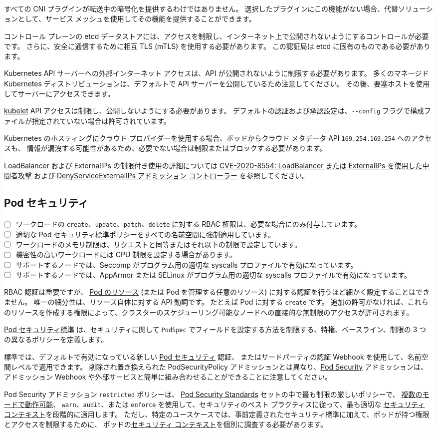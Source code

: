 すべての CNI プラグインが転送中の暗号化を提供するわけではありません。
選択したプラグインにこの機能がない場合、代替ソリューションとして、サービス メッシュを使用してその機能を提供することができます。

コントロール プレーンの etcd データストアには、アクセスを制限し、インターネット上で公開されないようにするコントロールが必要です。
さらに、安全に通信するために相互 TLS (mTLS) を使用する必要があります。
この認証局は etcd に固有のものである必要があります。

Kubernetes API サーバーへの外部インターネット アクセスは、API が公開されないように制限する必要があります。
多くのマネージド Kubernetes ディストリビューションは、デフォルトで API サーバーを公開しているため注意してください。
その後、要塞ホストを使用してサーバーにアクセスできます。

[kubelet](/docs/reference/command-line-tools-reference/kubelet/) API アクセスは制限し、公開しないようにする必要があります。
デフォルトの認証および承認設定は、`--config` フラグで構成ファイルが指定されていない場合は許可されています。

Kubernetes のホスティングにクラウド プロバイダーを使用する場合、ポッドからクラウド メタデータ API `169.254.169.254` へのアクセスも、
情報が漏洩する可能性があるため、必要でない場合は制限またはブロックする必要があります。

LoadBalancer および ExternalIPs の制限付き使用の詳細については
[CVE-2020-8554: LoadBalancer または ExternalIPs を使用した中間者攻撃](https://github.com/kubernetes/kubernetes/issues/97076)
および [DenyServiceExternalIPs アドミッション コントローラー](/docs/reference/access-authn-authz/admission-controllers/#denyserviceexternalips)
を参照してください。

## Pod セキュリティ

- [ ] ワークロードの `create`、`update`、`patch`、`delete` に対する RBAC 権限は、必要な場合にのみ付与しています。
- [ ] 適切な Pod セキュリティ標準ポリシーをすべての名前空間に強制適用しています。
- [ ] ワークロードのメモリ制限は、リクエストと同等またはそれ以下の制限で設定しています。
- [ ] 機密性の高いワークロードには CPU 制限を設定する場合があります。
- [ ] サポートするノードでは、Seccomp がプログラム用の適切な syscalls プロファイルで有効になっています。
- [ ] サポートするノードでは、AppArmor または SELinux がプログラム用の適切な syscalls プロファイルで有効になっています。

RBAC 認証は重要ですが、
[Pod のリソース](/docs/concepts/security/rbac-good-practices/#workload-creation)
(または Pod を管理する任意のリソース) に対する認証を行うほど細かく設定することはできません。
唯一の細分性は、リソース自体に対する API 動詞です。
たとえば Pod に対する `create` です。
追加の許可がなければ、これらのリソースを作成する権限によって、クラスターのスケジューリング可能なノードへの直接的な無制限のアクセスが許可されます。

[Pod セキュリティ標準](/docs/concepts/security/pod-security-standards/)
は、セキュリティに関して `PodSpec` でフィールドを設定する方法を制限する、特権、ベースライン、制限の 3 つの異なるポリシーを定義します。

標準では、デフォルトで有効になっている新しい [Pod セキュリティ](/docs/concepts/security/pod-security-admission/) 認証、
またはサードパーティの認証 Webhook を使用して、名前空間レベルで適用できます。
削除され置き換えられた PodSecurityPolicy アドミッションとは異なり、[Pod Security](/docs/concepts/security/pod-security-admission/)
アドミッションは、アドミッション Webhook や外部サービスと簡単に組み合わせることができることに注意してください。

Pod Security アドミッション `restricted` ポリシーは、
[Pod Security Standards](/docs/concepts/security/pod-security-standards/) セットの中で最も制限の厳しいポリシーで、
[複数のモードで動作可能](/docs/concepts/security/pod-security-admission/#pod-security-admission-labels-for-namespaces)、
`warn`、`audit`、または `enforce` を使用して、セキュリティのベスト プラクティスに従って、最も適切な
[セキュリティ コンテキスト](/docs/tasks/configure-pod-container/security-context/)を段階的に適用します。
ただし、特定のユースケースでは、事前定義されたセキュリティ標準に加えて、ポッドが持つ権限とアクセスを制限するために、
ポッドの[セキュリティ コンテキスト](/docs/tasks/configure-pod-container/security-context/)を個別に調査する必要があります。
